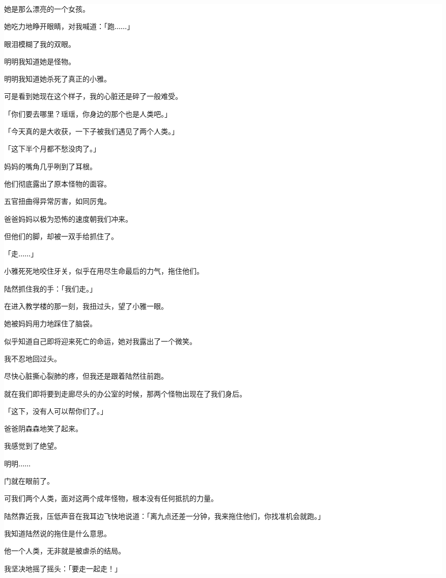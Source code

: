 她是那么漂亮的一个女孩。

她吃力地睁开眼睛，对我喊道：「跑……」

眼泪模糊了我的双眼。

明明我知道她是怪物。

明明我知道她杀死了真正的小雅。

可是看到她现在这个样子，我的心脏还是碎了一般难受。

「你们要去哪里？瑶瑶，你身边的那个也是人类吧。」

「今天真的是大收获，一下子被我们遇见了两个人类。」

「这下半个月都不愁没肉了。」

妈妈的嘴角几乎咧到了耳根。

他们彻底露出了原本怪物的面容。

五官扭曲得异常厉害，如同厉鬼。

爸爸妈妈以极为恐怖的速度朝我们冲来。

但他们的脚，却被一双手给抓住了。

「走……」

小雅死死地咬住牙关，似乎在用尽生命最后的力气，拖住他们。

陆然抓住我的手：「我们走。」

在进入教学楼的那一刻，我扭过头，望了小雅一眼。

她被妈妈用力地踩住了脑袋。

似乎知道自己即将迎来死亡的命运，她对我露出了一个微笑。

我不忍地回过头。

尽快心脏撕心裂肺的疼，但我还是跟着陆然往前跑。

就在我们即将要到走廊尽头的办公室的时候，那两个怪物出现在了我们身后。

「这下，没有人可以帮你们了。」

爸爸阴森森地笑了起来。

我感觉到了绝望。

明明……

门就在眼前了。

可我们两个人类，面对这两个成年怪物，根本没有任何抵抗的力量。

陆然靠近我，压低声音在我耳边飞快地说道：「离九点还差一分钟，我来拖住他们，你找准机会就跑。」

我知道陆然说的拖住是什么意思。

他一个人类，无非就是被虐杀的结局。

我坚决地摇了摇头：「要走一起走！」
